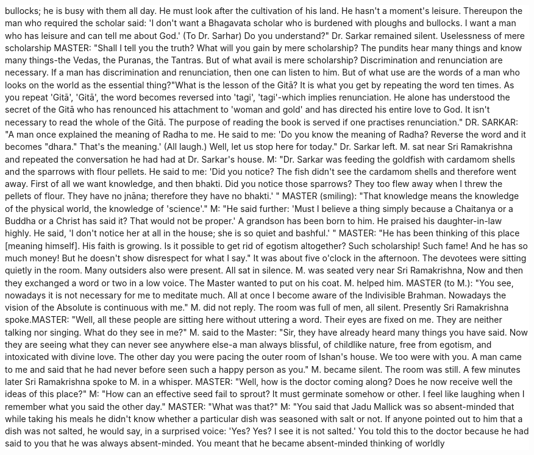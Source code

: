 bullocks; he is busy with them all day. He must look after the cultivation of his land. He
hasn't a moment's leisure. Thereupon the man who required the scholar said: 'I don't
want a Bhagavata scholar who is burdened with ploughs and bullocks. I want a man who
has leisure and can tell me about God.' (To Dr. Sarhar) Do you understand?"
Dr. Sarkar remained silent.
Uselessness of mere scholarship
MASTER: "Shall I tell you the truth? What will you gain by mere scholarship? The pundits
hear many things and know many things-the Vedas, the Puranas, the Tantras. But of
what avail is mere scholarship? Discrimination and renunciation are necessary. If a man
has discrimination and renunciation, then one can listen to him. But of what use are the
words of a man who looks on the world as the essential thing?"What is the lesson of the Gitā? It is what you get by repeating the word ten times. As
you repeat 'Gitā', 'Gitā', the word becomes reversed into 'tagi', 'tagi'-which implies
renunciation. He alone has understood the secret of the Gitā who has renounced his
attachment to 'woman and gold' and has directed his entire love to God. It isn't
necessary to read the whole of the Gitā. The purpose of reading the book is served if one
practises renunciation."
DR. SARKAR: "A man once explained the meaning of Radha to me. He said to me: 'Do
you know the meaning of Radha? Reverse the word and it becomes "dhara." That's the
meaning.' (All laugh.) Well, let us stop here for today."
Dr. Sarkar left. M. sat near Sri Ramakrishna and repeated the conversation he had had
at Dr. Sarkar's house.
M: "Dr. Sarkar was feeding the goldfish with cardamom shells and the sparrows with
flour pellets. He said to me: 'Did you notice? The fish didn't see the cardamom shells and
therefore went away. First of all we want knowledge, and then bhakti. Did you notice
those sparrows? They too flew away when I threw the pellets of flour. They have no
jnāna; therefore they have no bhakti.' "
MASTER (smiling): "That knowledge means the knowledge of the physical world, the
knowledge of 'science'."
M: "He said further: 'Must I believe a thing simply because a Chaitanya or a Buddha or a
Christ has said it? That would not be proper.' A grandson has been born to him. He
praised his daughter-in-law highly. He said, 'I don't notice her at all in the house; she is
so quiet and bashful.' "
MASTER: "He has been thinking of this place [meaning himself]. His faith is growing. Is
it possible to get rid of egotism altogether? Such scholarship! Such fame! And he has so
much money! But he doesn't show disrespect for what I say."
It was about five o'clock in the afternoon. The devotees were sitting quietly in the room.
Many outsiders also were present. All sat in silence.
M. was seated very near Sri Ramakrishna, Now and then they exchanged a word or two
in a low voice. The Master wanted to put on his coat. M. helped him.
MASTER (to M.): "You see, nowadays it is not necessary for me to meditate much. All at
once I become aware of the Indivisible Brahman. Nowadays the vision of the Absolute is
continuous with me."
M. did not reply. The room was full of men, all silent.
Presently Sri Ramakrishna spoke.MASTER: "Well, all these people are sitting here without uttering a word. Their eyes are
fixed on me. They are neither talking nor singing. What do they see in me?"
M. said to the Master: "Sir, they have already heard many things you have said. Now
they are seeing what they can never see anywhere else-a man always blissful, of
childlike nature, free from egotism, and intoxicated with divine love. The other day you
were pacing the outer room of Ishan's house. We too were with you. A man came to me
and said that he had never before seen such a happy person as you."
M. became silent. The room was still. A few minutes later Sri Ramakrishna spoke to M. in
a whisper.
MASTER: "Well, how is the doctor coming along? Does he now receive well the ideas of
this place?"
M: "How can an effective seed fail to sprout? It must germinate somehow or other. I feel
like laughing when I remember what you said the other day."
MASTER: "What was that?"
M: "You said that Jadu Mallick was so absent-minded that while taking his meals he
didn't know whether a particular dish was seasoned with salt or not. If anyone pointed
out to him that a dish was not salted, he would say, in a surprised voice: 'Yes? Yes? I
see it is not salted.' You told this to the doctor because he had said to you that he was
always absent-minded. You meant that he became absent-minded thinking of worldly
